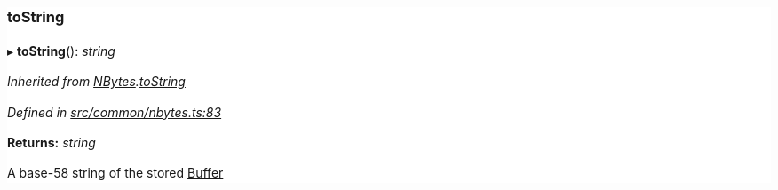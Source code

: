 ###  toString

▸ **toString**(): *string*

*Inherited from [NBytes](common_nbytes.nbytes.md).[toString](common_nbytes.nbytes.md#tostring)*

*Defined in [src/common/nbytes.ts:83](https://github.com/ava-labs/avalanchejs/blob/a2feb77/src/common/nbytes.ts#L83)*

**Returns:** *string*

A base-58 string of the stored [Buffer](https://github.com/feross/buffer)

